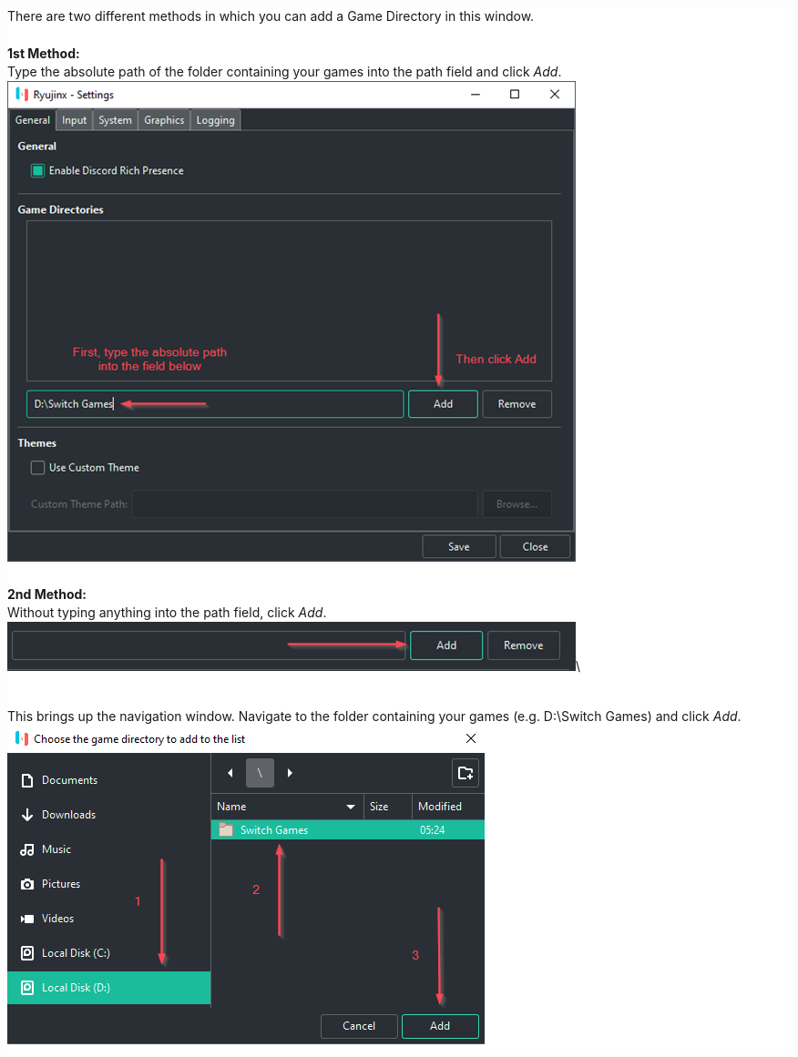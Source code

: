 There are two different methods in which you can add a Game Directory in this window.\
\
**1st Method:**\
Type the absolute path of the folder containing your games into the path
field and click *Add*.\
![image](assets/86278453-a6bac280-bb95-11ea-8bb0-005e89dbb295.png)\
\
**2nd Method:**\
Without typing anything into the path field, click *Add*.\
![image](assets/86278489-b76b3880-bb95-11ea-929c-da8b53052406.png)\

\
This brings up the navigation window. Navigate to the folder containing
your games (e.g. D:\\Switch Games) and click *Add*.\
![image](assets/86278572-d5d13400-bb95-11ea-98e6-91a58667a538.png)
